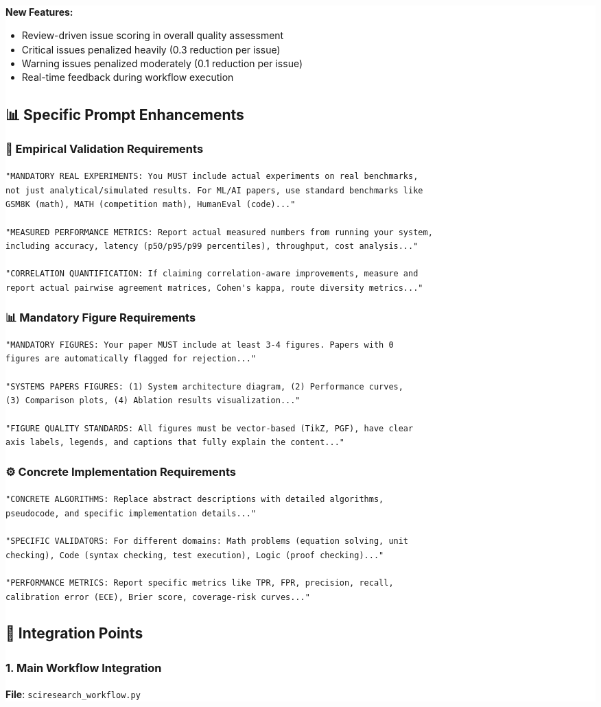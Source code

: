 **New Features:**
- Review-driven issue scoring in overall quality assessment
- Critical issues penalized heavily (0.3 reduction per issue)
- Warning issues penalized moderately (0.1 reduction per issue)
- Real-time feedback during workflow execution

## 📊 **Specific Prompt Enhancements**

### **🔬 Empirical Validation Requirements**
```
"MANDATORY REAL EXPERIMENTS: You MUST include actual experiments on real benchmarks, 
not just analytical/simulated results. For ML/AI papers, use standard benchmarks like 
GSM8K (math), MATH (competition math), HumanEval (code)..."

"MEASURED PERFORMANCE METRICS: Report actual measured numbers from running your system, 
including accuracy, latency (p50/p95/p99 percentiles), throughput, cost analysis..."

"CORRELATION QUANTIFICATION: If claiming correlation-aware improvements, measure and 
report actual pairwise agreement matrices, Cohen's kappa, route diversity metrics..."
```

### **📊 Mandatory Figure Requirements**
```
"MANDATORY FIGURES: Your paper MUST include at least 3-4 figures. Papers with 0 
figures are automatically flagged for rejection..."

"SYSTEMS PAPERS FIGURES: (1) System architecture diagram, (2) Performance curves, 
(3) Comparison plots, (4) Ablation results visualization..."

"FIGURE QUALITY STANDARDS: All figures must be vector-based (TikZ, PGF), have clear 
axis labels, legends, and captions that fully explain the content..."
```

### **⚙️ Concrete Implementation Requirements**
```
"CONCRETE ALGORITHMS: Replace abstract descriptions with detailed algorithms, 
pseudocode, and specific implementation details..."

"SPECIFIC VALIDATORS: For different domains: Math problems (equation solving, unit 
checking), Code (syntax checking, test execution), Logic (proof checking)..."

"PERFORMANCE METRICS: Report specific metrics like TPR, FPR, precision, recall, 
calibration error (ECE), Brier score, coverage-risk curves..."
```

## 🚀 **Integration Points**

### **1. Main Workflow Integration** 
**File**: `sciresearch_workflow.py`
